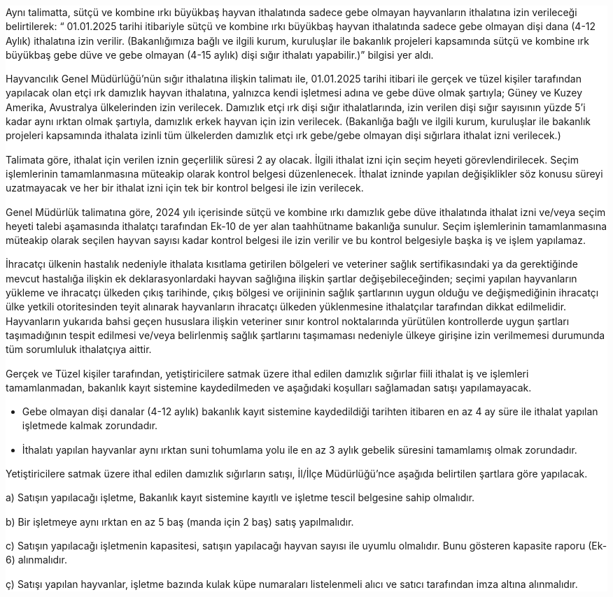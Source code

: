 Aynı talimatta, sütçü ve kombine ırkı büyükbaş hayvan ithalatında sadece gebe olmayan hayvanların ithalatına izin verileceği belirtilerek: “ 01.01.2025 tarihi itibariyle sütçü ve kombine ırkı büyükbaş hayvan ithalatında sadece gebe olmayan dişi dana (4-12 Aylık) ithalatına izin verilir. (Bakanlığımıza bağlı ve ilgili kurum, kuruluşlar ile bakanlık projeleri kapsamında sütçü ve kombine ırk büyükbaş gebe düve ve gebe olmayan (4-15 aylık) dişi sığır ithalatı yapabilir.)” bilgisi yer aldı.

Hayvancılık Genel Müdürlüğü’nün sığır ithalatına ilişkin talimatı ile, 01.01.2025 tarihi itibari ile gerçek ve tüzel kişiler tarafından yapılacak olan etçi ırk damızlık hayvan ithalatına, yalnızca kendi işletmesi adına ve gebe düve olmak şartıyla; Güney ve Kuzey Amerika, Avustralya ülkelerinden izin verilecek. Damızlık etçi ırk dişi sığır ithalatlarında, izin verilen dişi sığır sayısının yüzde 5’i kadar aynı ırktan olmak şartıyla, damızlık erkek hayvan için izin verilecek. (Bakanlığa bağlı ve ilgili kurum, kuruluşlar ile bakanlık projeleri kapsamında ithalata izinli tüm ülkelerden damızlık etçi ırk gebe/gebe olmayan dişi sığırlara ithalat izni verilecek.)

Talimata göre, ithalat için verilen iznin geçerlilik süresi 2 ay olacak. İlgili ithalat izni için seçim heyeti görevlendirilecek. Seçim işlemlerinin tamamlanmasına müteakip olarak kontrol belgesi düzenlenecek. İthalat izninde yapılan değişiklikler söz konusu süreyi uzatmayacak ve her bir ithalat izni için tek bir kontrol belgesi ile izin verilecek.

Genel Müdürlük talimatına göre, 2024 yılı içerisinde sütçü ve kombine ırkı damızlık gebe düve ithalatında ithalat izni ve/veya seçim heyeti talebi aşamasında ithalatçı tarafından Ek-10 de yer alan taahhütname bakanlığa sunulur. Seçim işlemlerinin tamamlanmasına müteakip olarak seçilen hayvan sayısı kadar kontrol belgesi ile izin verilir ve bu kontrol belgesiyle başka iş ve işlem yapılamaz.

İhracatçı ülkenin hastalık nedeniyle ithalata kısıtlama getirilen bölgeleri ve veteriner sağlık sertifikasındaki ya da gerektiğinde mevcut hastalığa ilişkin ek deklarasyonlardaki hayvan sağlığına ilişkin şartlar değişebileceğinden; seçimi yapılan hayvanların yükleme ve ihracatçı ülkeden çıkış tarihinde, çıkış bölgesi ve orijininin sağlık şartlarının uygun olduğu ve değişmediğinin ihracatçı ülke yetkili otoritesinden teyit alınarak hayvanların ihracatçı ülkeden yüklenmesine ithalatçılar tarafından dikkat edilmelidir. Hayvanların yukarıda bahsi geçen hususlara ilişkin veteriner sınır kontrol noktalarında yürütülen kontrollerde uygun şartları taşımadığının tespit edilmesi ve/veya belirlenmiş sağlık şartlarını taşımaması nedeniyle ülkeye girişine izin verilmemesi durumunda tüm sorumluluk ithalatçıya aittir.

Gerçek ve Tüzel kişiler tarafından, yetiştiricilere satmak üzere ithal edilen damızlık sığırlar fiili ithalat iş ve işlemleri tamamlanmadan, bakanlık kayıt sistemine kaydedilmeden ve aşağıdaki koşulları sağlamadan satışı yapılamayacak.

- Gebe olmayan dişi danalar (4-12 aylık) bakanlık kayıt sistemine kaydedildiği tarihten itibaren en az 4 ay süre ile ithalat yapılan işletmede kalmak zorundadır.

- İthalatı yapılan hayvanlar aynı ırktan suni tohumlama yolu ile en az 3 aylık gebelik süresini tamamlamış olmak zorundadır.

Yetiştiricilere satmak üzere ithal edilen damızlık sığırların satışı, İl/İlçe Müdürlüğü’nce aşağıda belirtilen şartlara göre yapılacak.

a) Satışın yapılacağı işletme, Bakanlık kayıt sistemine kayıtlı ve işletme tescil belgesine sahip olmalıdır.

b) Bir işletmeye aynı ırktan en az 5 baş (manda için 2 baş) satış yapılmalıdır.

c) Satışın yapılacağı işletmenin kapasitesi, satışın yapılacağı hayvan sayısı ile uyumlu olmalıdır. Bunu gösteren kapasite raporu (Ek-6) alınmalıdır.

ç) Satışı yapılan hayvanlar, işletme bazında kulak küpe numaraları listelenmeli alıcı ve satıcı tarafından imza altına alınmalıdır.
